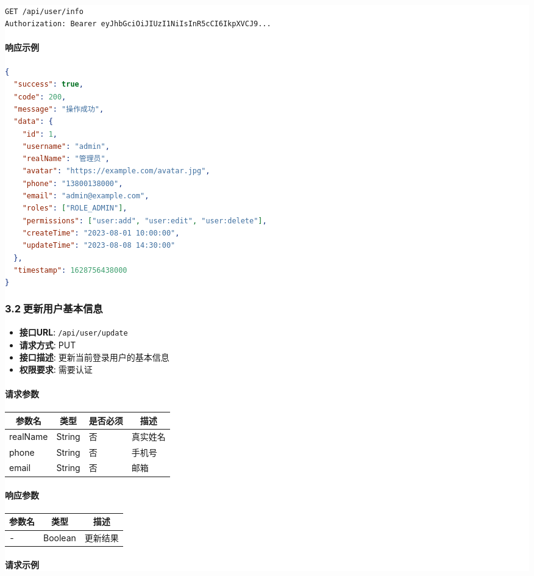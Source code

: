 ```http
GET /api/user/info
Authorization: Bearer eyJhbGciOiJIUzI1NiIsInR5cCI6IkpXVCJ9...
```

#### 响应示例

```json
{
  "success": true,
  "code": 200,
  "message": "操作成功",
  "data": {
    "id": 1,
    "username": "admin",
    "realName": "管理员",
    "avatar": "https://example.com/avatar.jpg",
    "phone": "13800138000",
    "email": "admin@example.com",
    "roles": ["ROLE_ADMIN"],
    "permissions": ["user:add", "user:edit", "user:delete"],
    "createTime": "2023-08-01 10:00:00",
    "updateTime": "2023-08-08 14:30:00"
  },
  "timestamp": 1628756438000
}
```

### 3.2 更新用户基本信息

- **接口URL**: `/api/user/update`
- **请求方式**: PUT
- **接口描述**: 更新当前登录用户的基本信息
- **权限要求**: 需要认证

#### 请求参数

| 参数名 | 类型 | 是否必须 | 描述 |
| ----- | --- | ------- | ---- |
| realName | String | 否 | 真实姓名 |
| phone | String | 否 | 手机号 |
| email | String | 否 | 邮箱 |

#### 响应参数

| 参数名 | 类型 | 描述 |
| ----- | --- | ---- |
| - | Boolean | 更新结果 |

#### 请求示例
